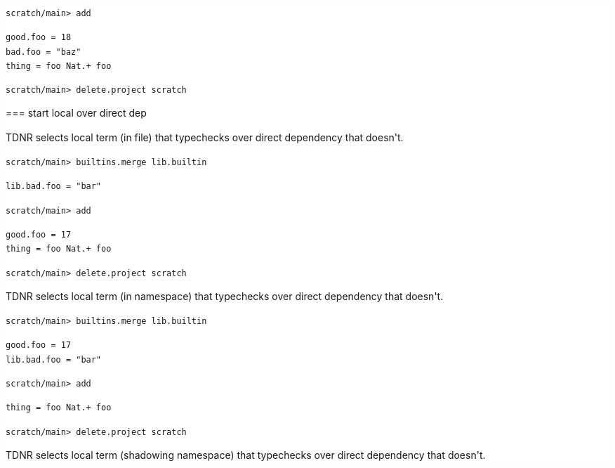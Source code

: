 ``` ucm
scratch/main> add
```

``` unison
good.foo = 18
bad.foo = "baz"
thing = foo Nat.+ foo
```

``` ucm :hide
scratch/main> delete.project scratch
```

=== start local over direct dep

TDNR selects local term (in file) that typechecks over direct dependency that doesn't.

``` ucm :hide
scratch/main> builtins.merge lib.builtin
```

``` unison
lib.bad.foo = "bar"
```

``` ucm
scratch/main> add
```

``` unison
good.foo = 17
thing = foo Nat.+ foo
```

``` ucm :hide
scratch/main> delete.project scratch
```

TDNR selects local term (in namespace) that typechecks over direct dependency that doesn't.

``` ucm :hide
scratch/main> builtins.merge lib.builtin
```

``` unison
good.foo = 17
lib.bad.foo = "bar"
```

``` ucm
scratch/main> add
```

``` unison
thing = foo Nat.+ foo
```

``` ucm :hide
scratch/main> delete.project scratch
```

TDNR selects local term (shadowing namespace) that typechecks over direct dependency that doesn't.
